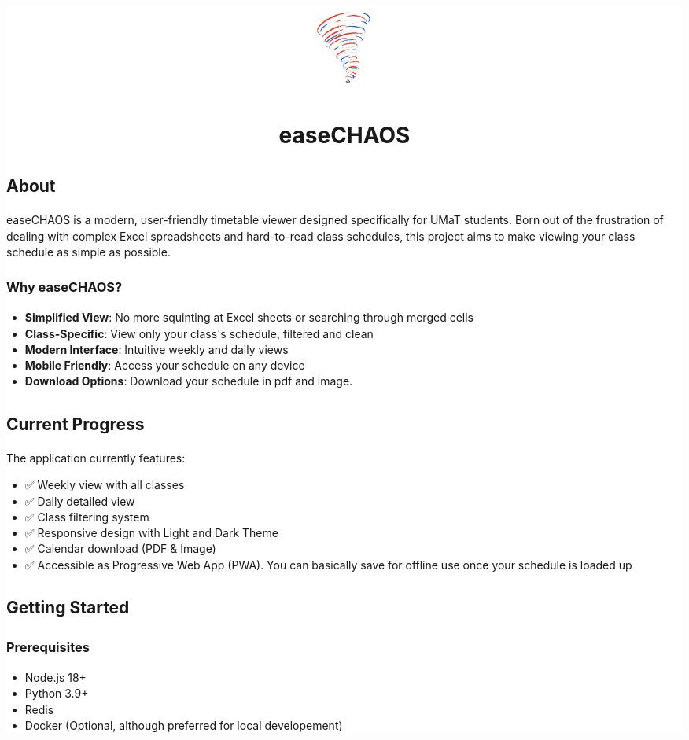 <div align="center"">
  <img src="frontend/assets/easechaos.png" alt="easeCHAOS" width="100" height="100">
  <h1>easeCHAOS</h1>
</div>

## About

easeCHAOS is a modern, user-friendly timetable viewer designed specifically for UMaT students. Born out of the frustration of dealing with complex Excel spreadsheets and hard-to-read class schedules, this project aims to make viewing your class schedule as simple as possible.

### Why easeCHAOS?

- **Simplified View**: No more squinting at Excel sheets or searching through merged cells
- **Class-Specific**: View only your class's schedule, filtered and clean
- **Modern Interface**: Intuitive weekly and daily views
- **Mobile Friendly**: Access your schedule on any device
- **Download Options**: Download your schedule in pdf and image.

## Current Progress

The application currently features:
- ✅ Weekly view with all classes
- ✅ Daily detailed view
- ✅ Class filtering system
- ✅ Responsive design with Light and Dark Theme
- ✅ Calendar download (PDF & Image)
- ✅ Accessible as Progressive Web App (PWA). You can basically save for offline use once your schedule is loaded up

## Getting Started

### Prerequisites
- Node.js 18+
- Python 3.9+
- Redis
- Docker (Optional, although preferred for local developement)
